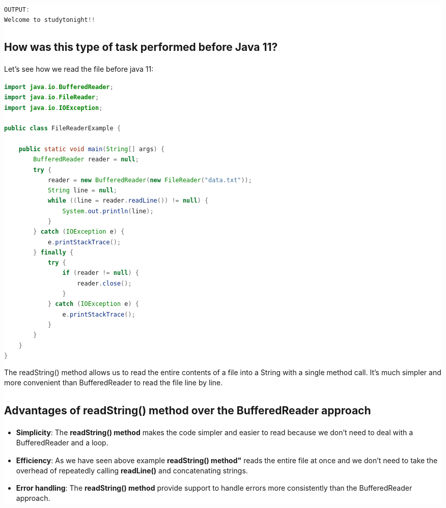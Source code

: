 ```java
OUTPUT:
Welcome to studytonight!!
```

## How was this type of task performed before Java 11?
Let’s see how we read the file before java 11:

```java
import java.io.BufferedReader;
import java.io.FileReader;
import java.io.IOException;

public class FileReaderExample {

    public static void main(String[] args) {
        BufferedReader reader = null;
        try {
            reader = new BufferedReader(new FileReader("data.txt"));
            String line = null;
            while ((line = reader.readLine()) != null) {
                System.out.println(line);
            }
        } catch (IOException e) {
            e.printStackTrace();
        } finally {
            try {
                if (reader != null) {
                    reader.close();
                }
            } catch (IOException e) {
                e.printStackTrace();
            }
        }
    }
}
```
The readString() method allows us to read the entire contents of a file into a String with a single method call. It’s much simpler and more convenient than BufferedReader to read the file line by line.

## Advantages of readString() method over the BufferedReader approach


- **Simplicity**: The **readString() method** makes the code simpler and easier to read because we don’t need to deal with a BufferedReader and a loop.

- **Efficiency**: As we have seen above example **readString() method"** reads the entire file at once and we don’t need to take the overhead of repeatedly calling **readLine()** and concatenating strings.

- **Error handling**: The **readString() method** provide support to handle errors more consistently than the BufferedReader approach.
